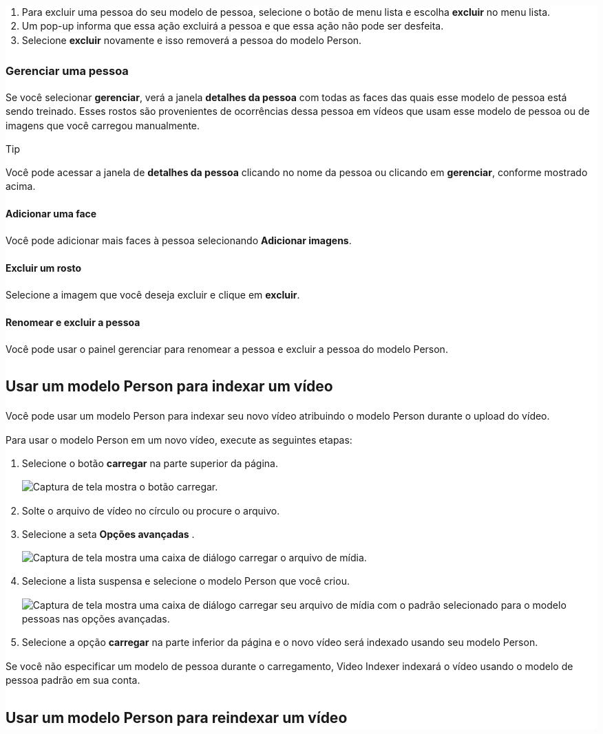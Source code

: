 1. Para excluir uma pessoa do seu modelo de pessoa, selecione o botão de menu lista e escolha **excluir** no menu lista.
1. Um pop-up informa que essa ação excluirá a pessoa e que essa ação não pode ser desfeita.
1. Selecione **excluir** novamente e isso removerá a pessoa do modelo Person.

### <a name="manage-a-person"></a>Gerenciar uma pessoa

Se você selecionar **gerenciar**, verá a janela **detalhes da pessoa** com todas as faces das quais esse modelo de pessoa está sendo treinado. Esses rostos são provenientes de ocorrências dessa pessoa em vídeos que usam esse modelo de pessoa ou de imagens que você carregou manualmente.

> [!TIP]
> Você pode acessar a janela de **detalhes da pessoa** clicando no nome da pessoa ou clicando em **gerenciar**, conforme mostrado acima.

#### <a name="add-a-face"></a>Adicionar uma face

Você pode adicionar mais faces à pessoa selecionando **Adicionar imagens**.

#### <a name="delete-a-face"></a>Excluir um rosto

Selecione a imagem que você deseja excluir e clique em **excluir**.

#### <a name="rename-and-delete-the-person"></a>Renomear e excluir a pessoa 

Você pode usar o painel gerenciar para renomear a pessoa e excluir a pessoa do modelo Person.

## <a name="use-a-person-model-to-index-a-video"></a>Usar um modelo Person para indexar um vídeo

Você pode usar um modelo Person para indexar seu novo vídeo atribuindo o modelo Person durante o upload do vídeo.

Para usar o modelo Person em um novo vídeo, execute as seguintes etapas:

1. Selecione o botão **carregar** na parte superior da página.

    ![Captura de tela mostra o botão carregar.](./media/customize-face-model/upload.png)

1. Solte o arquivo de vídeo no círculo ou procure o arquivo.
1. Selecione a seta **Opções avançadas** .

    ![Captura de tela mostra uma caixa de diálogo carregar o arquivo de mídia.](./media/customize-face-model/upload2.png)

1. Selecione a lista suspensa e selecione o modelo Person que você criou.

    ![Captura de tela mostra uma caixa de diálogo carregar seu arquivo de mídia com o padrão selecionado para o modelo pessoas nas opções avançadas.](./media/customize-face-model/upload3.png)

1. Selecione a opção **carregar** na parte inferior da página e o novo vídeo será indexado usando seu modelo Person.

Se você não especificar um modelo de pessoa durante o carregamento, Video Indexer indexará o vídeo usando o modelo de pessoa padrão em sua conta.

## <a name="use-a-person-model-to-reindex-a-video"></a>Usar um modelo Person para reindexar um vídeo
